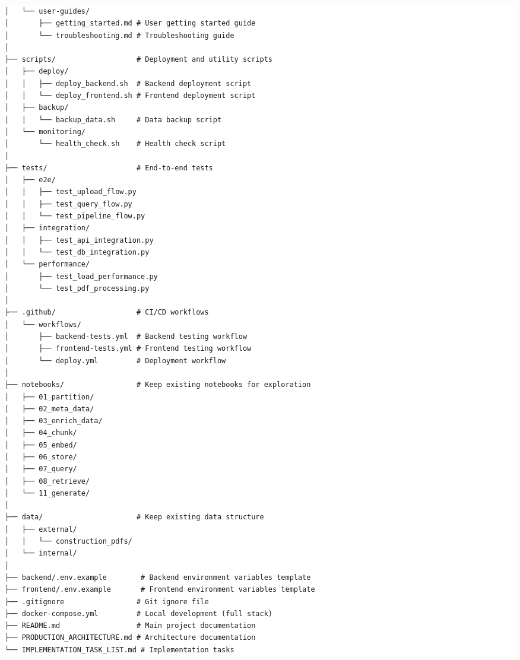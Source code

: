 ```
│   └── user-guides/
│       ├── getting_started.md # User getting started guide
│       └── troubleshooting.md # Troubleshooting guide
│
├── scripts/                   # Deployment and utility scripts
│   ├── deploy/
│   │   ├── deploy_backend.sh  # Backend deployment script
│   │   └── deploy_frontend.sh # Frontend deployment script
│   ├── backup/
│   │   └── backup_data.sh     # Data backup script
│   └── monitoring/
│       └── health_check.sh    # Health check script
│
├── tests/                     # End-to-end tests
│   ├── e2e/
│   │   ├── test_upload_flow.py
│   │   ├── test_query_flow.py
│   │   └── test_pipeline_flow.py
│   ├── integration/
│   │   ├── test_api_integration.py
│   │   └── test_db_integration.py
│   └── performance/
│       ├── test_load_performance.py
│       └── test_pdf_processing.py
│
├── .github/                   # CI/CD workflows
│   └── workflows/
│       ├── backend-tests.yml  # Backend testing workflow
│       ├── frontend-tests.yml # Frontend testing workflow
│       └── deploy.yml         # Deployment workflow
│
├── notebooks/                 # Keep existing notebooks for exploration
│   ├── 01_partition/
│   ├── 02_meta_data/
│   ├── 03_enrich_data/
│   ├── 04_chunk/
│   ├── 05_embed/
│   ├── 06_store/
│   ├── 07_query/
│   ├── 08_retrieve/
│   └── 11_generate/
│
├── data/                      # Keep existing data structure
│   ├── external/
│   │   └── construction_pdfs/
│   └── internal/
│
├── backend/.env.example        # Backend environment variables template
├── frontend/.env.example       # Frontend environment variables template
├── .gitignore                 # Git ignore file
├── docker-compose.yml         # Local development (full stack)
├── README.md                  # Main project documentation
├── PRODUCTION_ARCHITECTURE.md # Architecture documentation
└── IMPLEMENTATION_TASK_LIST.md # Implementation tasks
```

